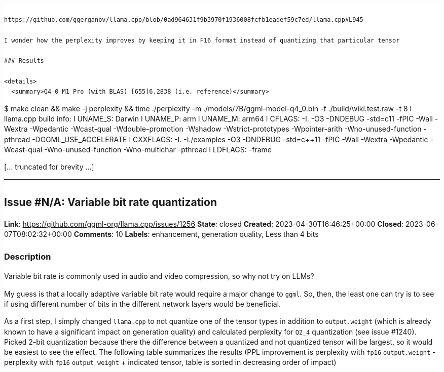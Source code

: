 ```

https://github.com/ggerganov/llama.cpp/blob/0ad964631f9b3970f1936008fcfb1eadef59c7ed/llama.cpp#L945

I wonder how the perplexity improves by keeping it in F16 format instead of quantizing that particular tensor

### Results

<details>
  <summary>Q4_0 M1 Pro (with BLAS) [655]6.2838 (i.e. reference)</summary>

```
$  make clean && make -j perplexity && time ./perplexity -m ./models/7B/ggml-model-q4_0.bin -f ./build/wiki.test.raw -t 8
I llama.cpp build info: 
I UNAME_S:  Darwin
I UNAME_P:  arm
I UNAME_M:  arm64
I CFLAGS:   -I.              -O3 -DNDEBUG -std=c11   -fPIC -Wall -Wextra -Wpedantic -Wcast-qual -Wdouble-promotion -Wshadow -Wstrict-prototypes -Wpointer-arith -Wno-unused-function -pthread -DGGML_USE_ACCELERATE
I CXXFLAGS: -I. -I./examples -O3 -DNDEBUG -std=c++11 -fPIC -Wall -Wextra -Wpedantic -Wcast-qual -Wno-unused-function -Wno-multichar -pthread
I LDFLAGS:   -frame

[... truncated for brevity ...]

---

## Issue #N/A: Variable bit rate quantization

**Link**: https://github.com/ggml-org/llama.cpp/issues/1256
**State**: closed
**Created**: 2023-04-30T16:46:25+00:00
**Closed**: 2023-06-07T08:02:32+00:00
**Comments**: 10
**Labels**: enhancement, generation quality, Less than 4 bits

### Description

Variable bit rate is commonly used in audio and video compression, so why not try on LLMs?

My guess is that a locally adaptive variable bit rate would require a major change to `ggml`. So, then, the least one can try is to see if using different number of bits in the different network layers would be beneficial.

As a first step, I simply changed `llama.cpp` to not quantize one of the tensor types in addition to `output.weight` (which is already known to have a significant impact on generation quality) and calculated perplexity for `Q2_4` quantization (see issue #1240). Picked 2-bit quantization because there the difference between a quantized and not quantized tensor will be largest, so it would be easiest to see the effect. The following table summarizes the results (PPL improvement is perplexity with `fp16` `output.weight` - perplexity with `fp16` `output weight` + indicated tensor, table is sorted in decreasing order of impact) 
